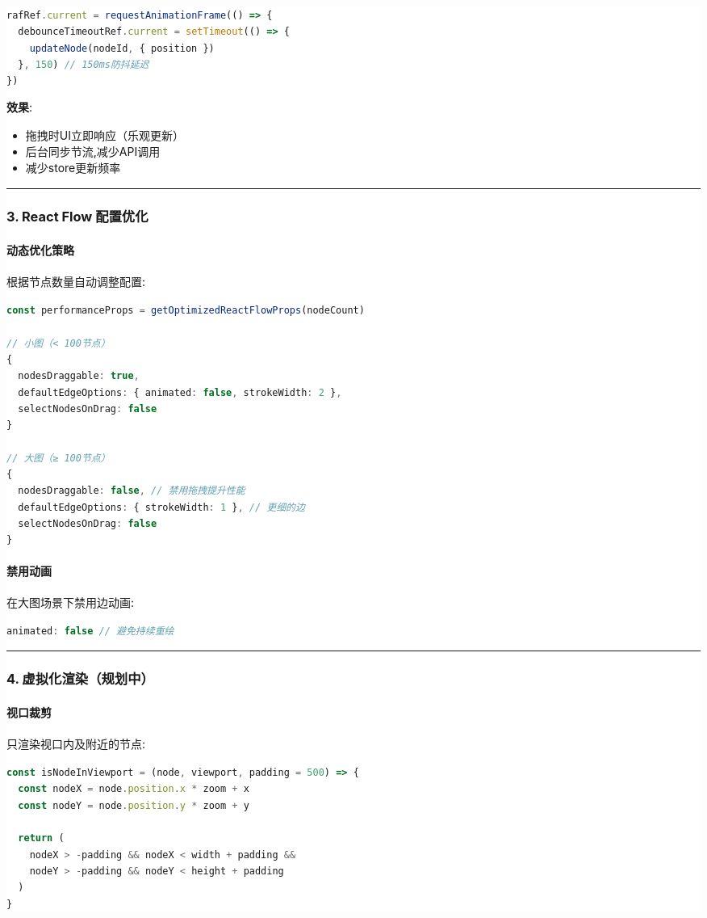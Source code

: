 ```typescript
rafRef.current = requestAnimationFrame(() => {
  debounceTimeoutRef.current = setTimeout(() => {
    updateNode(nodeId, { position })
  }, 150) // 150ms防抖延迟
})
```

**效果**:
- 拖拽时UI立即响应（乐观更新）
- 后台同步节流,减少API调用
- 减少store更新频率

---

### 3. **React Flow 配置优化**

#### 动态优化策略
根据节点数量自动调整配置:

```typescript
const performanceProps = getOptimizedReactFlowProps(nodeCount)

// 小图（< 100节点）
{
  nodesDraggable: true,
  defaultEdgeOptions: { animated: false, strokeWidth: 2 },
  selectNodesOnDrag: false
}

// 大图（≥ 100节点）
{
  nodesDraggable: false, // 禁用拖拽提升性能
  defaultEdgeOptions: { strokeWidth: 1 }, // 更细的边
  selectNodesOnDrag: false
}
```

#### 禁用动画
在大图场景下禁用边动画:

```typescript
animated: false // 避免持续重绘
```

---

### 4. **虚拟化渲染**（规划中）

#### 视口裁剪
只渲染视口内及附近的节点:

```typescript
const isNodeInViewport = (node, viewport, padding = 500) => {
  const nodeX = node.position.x * zoom + x
  const nodeY = node.position.y * zoom + y

  return (
    nodeX > -padding && nodeX < width + padding &&
    nodeY > -padding && nodeY < height + padding
  )
}
```
